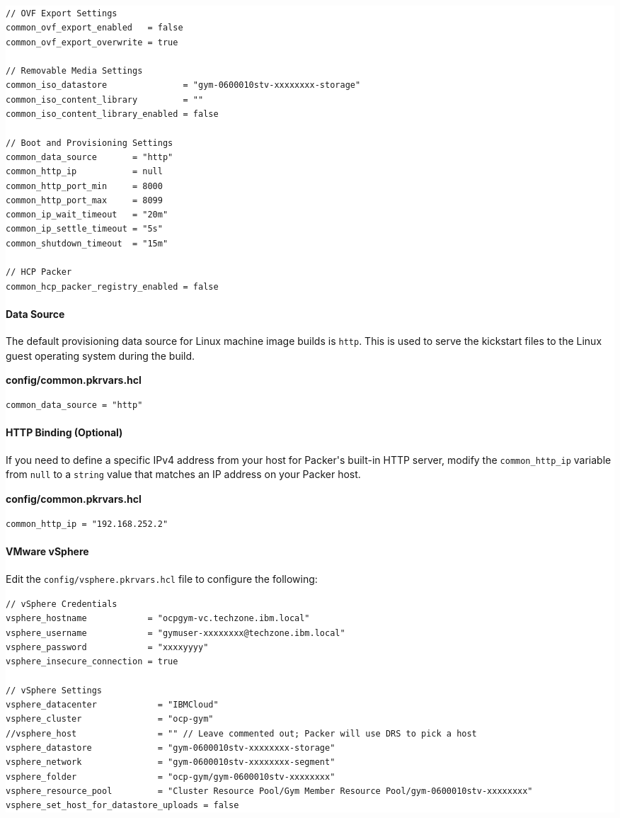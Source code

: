 ```hcl
// OVF Export Settings
common_ovf_export_enabled   = false
common_ovf_export_overwrite = true

// Removable Media Settings
common_iso_datastore               = "gym-0600010stv-xxxxxxxx-storage"
common_iso_content_library         = ""
common_iso_content_library_enabled = false

// Boot and Provisioning Settings
common_data_source       = "http"
common_http_ip           = null
common_http_port_min     = 8000
common_http_port_max     = 8099
common_ip_wait_timeout   = "20m"
common_ip_settle_timeout = "5s"
common_shutdown_timeout  = "15m"

// HCP Packer
common_hcp_packer_registry_enabled = false
```

#### Data Source

The default provisioning data source for Linux machine image builds is `http`. This is used to serve the kickstart files to the Linux guest operating system during the build.

**config/common.pkrvars.hcl**

```hcl
common_data_source = "http"
```

#### HTTP Binding (Optional)

If you need to define a specific IPv4 address from your host for Packer's built-in HTTP server,
modify the `common_http_ip` variable from `null` to a `string` value that matches an IP address on
your Packer host.

**config/common.pkrvars.hcl**

```hcl
common_http_ip = "192.168.252.2"
```

#### VMware vSphere

Edit the `config/vsphere.pkrvars.hcl` file to configure the following:

```hcl
// vSphere Credentials
vsphere_hostname            = "ocpgym-vc.techzone.ibm.local"
vsphere_username            = "gymuser-xxxxxxxx@techzone.ibm.local"
vsphere_password            = "xxxxyyyy"
vsphere_insecure_connection = true

// vSphere Settings
vsphere_datacenter            = "IBMCloud"
vsphere_cluster               = "ocp-gym"
//vsphere_host                = "" // Leave commented out; Packer will use DRS to pick a host
vsphere_datastore             = "gym-0600010stv-xxxxxxxx-storage"
vsphere_network               = "gym-0600010stv-xxxxxxxx-segment"
vsphere_folder                = "ocp-gym/gym-0600010stv-xxxxxxxx"
vsphere_resource_pool         = "Cluster Resource Pool/Gym Member Resource Pool/gym-0600010stv-xxxxxxxx"
vsphere_set_host_for_datastore_uploads = false
```
